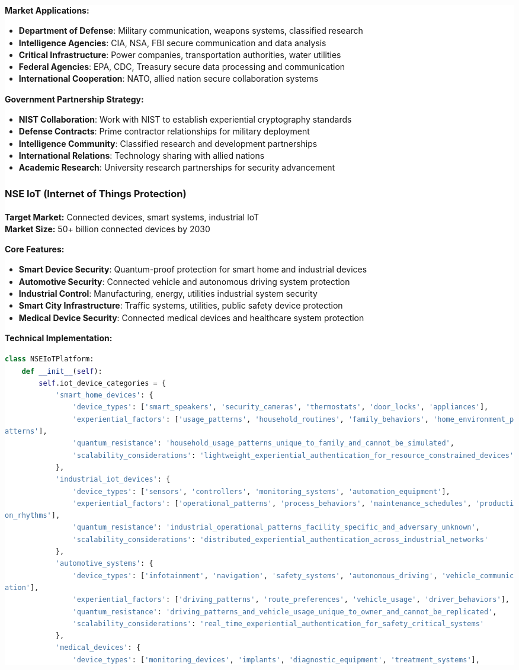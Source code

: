 **Market Applications:**
- **Department of Defense**: Military communication, weapons systems, classified research
- **Intelligence Agencies**: CIA, NSA, FBI secure communication and data analysis
- **Critical Infrastructure**: Power companies, transportation authorities, water utilities
- **Federal Agencies**: EPA, CDC, Treasury secure data processing and communication
- **International Cooperation**: NATO, allied nation secure collaboration systems

**Government Partnership Strategy:**
- **NIST Collaboration**: Work with NIST to establish experiential cryptography standards
- **Defense Contracts**: Prime contractor relationships for military deployment
- **Intelligence Community**: Classified research and development partnerships
- **International Relations**: Technology sharing with allied nations
- **Academic Research**: University research partnerships for security advancement

### NSE IoT (Internet of Things Protection)

**Target Market:** Connected devices, smart systems, industrial IoT  
**Market Size:** 50+ billion connected devices by 2030

**Core Features:**
- **Smart Device Security**: Quantum-proof protection for smart home and industrial devices
- **Automotive Security**: Connected vehicle and autonomous driving system protection
- **Industrial Control**: Manufacturing, energy, utilities industrial system security
- **Smart City Infrastructure**: Traffic systems, utilities, public safety device protection
- **Medical Device Security**: Connected medical devices and healthcare system protection

**Technical Implementation:**

```python
class NSEIoTPlatform:
    def __init__(self):
        self.iot_device_categories = {
            'smart_home_devices': {
                'device_types': ['smart_speakers', 'security_cameras', 'thermostats', 'door_locks', 'appliances'],
                'experiential_factors': ['usage_patterns', 'household_routines', 'family_behaviors', 'home_environment_patterns'],
                'quantum_resistance': 'household_usage_patterns_unique_to_family_and_cannot_be_simulated',
                'scalability_considerations': 'lightweight_experiential_authentication_for_resource_constrained_devices'
            },
            'industrial_iot_devices': {
                'device_types': ['sensors', 'controllers', 'monitoring_systems', 'automation_equipment'],
                'experiential_factors': ['operational_patterns', 'process_behaviors', 'maintenance_schedules', 'production_rhythms'],
                'quantum_resistance': 'industrial_operational_patterns_facility_specific_and_adversary_unknown',
                'scalability_considerations': 'distributed_experiential_authentication_across_industrial_networks'
            },
            'automotive_systems': {
                'device_types': ['infotainment', 'navigation', 'safety_systems', 'autonomous_driving', 'vehicle_communication'],
                'experiential_factors': ['driving_patterns', 'route_preferences', 'vehicle_usage', 'driver_behaviors'],
                'quantum_resistance': 'driving_patterns_and_vehicle_usage_unique_to_owner_and_cannot_be_replicated',
                'scalability_considerations': 'real_time_experiential_authentication_for_safety_critical_systems'
            },
            'medical_devices': {
                'device_types': ['monitoring_devices', 'implants', 'diagnostic_equipment', 'treatment_systems'],
```